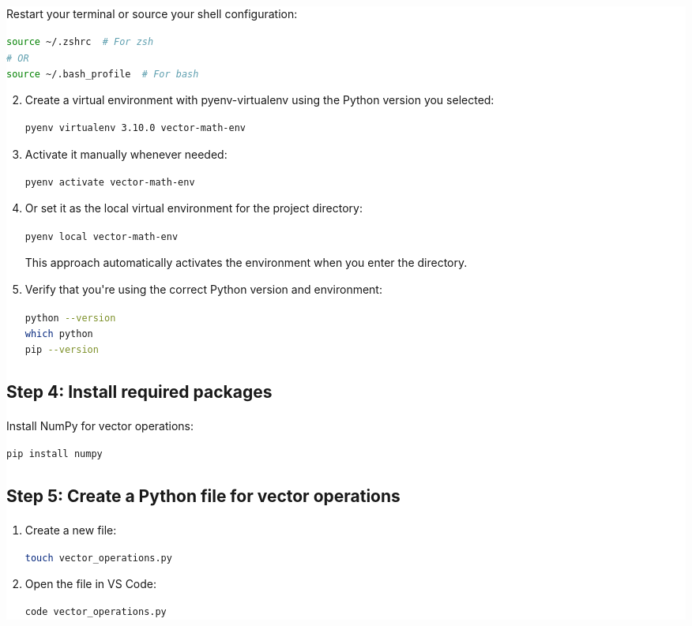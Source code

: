    Restart your terminal or source your shell configuration:

   ```bash
   source ~/.zshrc  # For zsh
   # OR
   source ~/.bash_profile  # For bash
   ```

2. Create a virtual environment with pyenv-virtualenv using the Python version you selected:

   ```bash
   pyenv virtualenv 3.10.0 vector-math-env
   ```

3. Activate it manually whenever needed:

   ```bash
   pyenv activate vector-math-env
   ```

4. Or set it as the local virtual environment for the project directory:

   ```
   pyenv local vector-math-env
   ```

   This approach automatically activates the environment when you enter the directory. 

5. Verify that you're using the correct Python version and environment:

   ```bash
   python --version
   which python
   pip --version
   ```

   

## Step 4: Install required packages

Install NumPy for vector operations:

```bash
pip install numpy
```



## Step 5: Create a Python file for vector operations

1. Create a new file:

   ```bash
   touch vector_operations.py
   ```

2. Open the file in VS Code:

   ```bash
   code vector_operations.py
   ```
